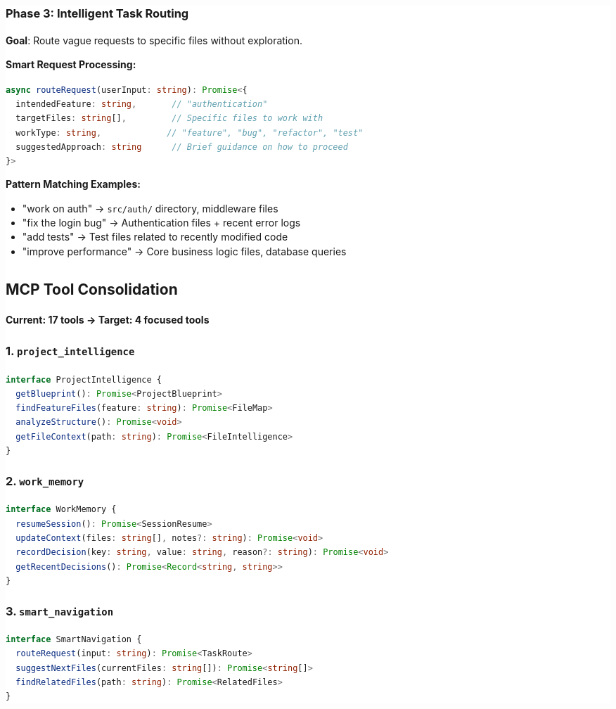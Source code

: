### Phase 3: Intelligent Task Routing

**Goal**: Route vague requests to specific files without exploration.

**Smart Request Processing:**
```typescript
async routeRequest(userInput: string): Promise<{
  intendedFeature: string,       // "authentication"
  targetFiles: string[],         // Specific files to work with
  workType: string,             // "feature", "bug", "refactor", "test"
  suggestedApproach: string      // Brief guidance on how to proceed
}>
```

**Pattern Matching Examples:**
- "work on auth" → `src/auth/` directory, middleware files
- "fix the login bug" → Authentication files + recent error logs
- "add tests" → Test files related to recently modified code
- "improve performance" → Core business logic files, database queries

## MCP Tool Consolidation

**Current: 17 tools → Target: 4 focused tools**

### 1. `project_intelligence` 
```typescript
interface ProjectIntelligence {
  getBlueprint(): Promise<ProjectBlueprint>
  findFeatureFiles(feature: string): Promise<FileMap>
  analyzeStructure(): Promise<void>
  getFileContext(path: string): Promise<FileIntelligence>
}
```

### 2. `work_memory`
```typescript
interface WorkMemory {
  resumeSession(): Promise<SessionResume>
  updateContext(files: string[], notes?: string): Promise<void>
  recordDecision(key: string, value: string, reason?: string): Promise<void>
  getRecentDecisions(): Promise<Record<string, string>>
}
```

### 3. `smart_navigation`
```typescript
interface SmartNavigation {
  routeRequest(input: string): Promise<TaskRoute>
  suggestNextFiles(currentFiles: string[]): Promise<string[]>
  findRelatedFiles(path: string): Promise<RelatedFiles>
}
```
